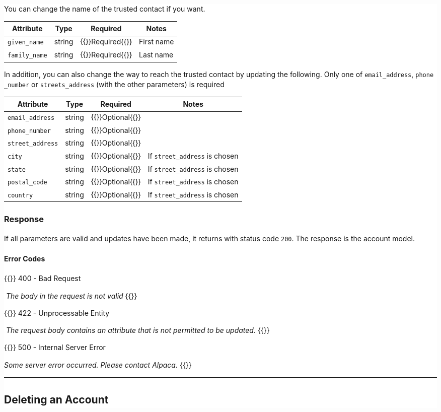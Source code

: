 You can change the name of the trusted contact if you want.

| Attribute     | Type   | Required                             | Notes      |
| ------------- | ------ | ------------------------------------ | ---------- |
| `given_name`  | string | {{<hint danger>}}Required{{</hint>}} | First name |
| `family_name` | string | {{<hint danger>}}Required{{</hint>}} | Last name  |

In addition, you can also change the way to reach the trusted contact by updating the following.
Only one of `email_address`, `phone_number` or `streets_address` (with the other parameters) is required

| Attribute        | Type   | Required                           | Notes                         |
| ---------------- | ------ | ---------------------------------- | ----------------------------- |
| `email_address`  | string | {{<hint info>}}Optional{{</hint>}} |                               |
| `phone_number`   | string | {{<hint info>}}Optional{{</hint>}} |                               |
| `street_address` | string | {{<hint info>}}Optional{{</hint>}} |                               |
| `city`           | string | {{<hint info>}}Optional{{</hint>}} | If `street_address` is chosen |
| `state`          | string | {{<hint info>}}Optional{{</hint>}} | If `street_address` is chosen |
| `postal_code`    | string | {{<hint info>}}Optional{{</hint>}} | If `street_address` is chosen |
| `country`        | string | {{<hint info>}}Optional{{</hint>}} | If `street_address` is chosen |

### Response

If all parameters are valid and updates have been made, it returns with status code `200`. The response is the account model.

#### Error Codes

{{<hint warning>}}
400 - Bad Request

​ _The body in the request is not valid_
{{</hint>}}

{{<hint warning>}}
422 - Unprocessable Entity

​ _The request body contains an attribute that is not permitted to be updated._
{{</hint>}}

{{<hint warning>}}
500 - Internal Server Error​

_Some server error occurred. Please contact Alpaca._
{{</hint>}}

---

## **Deleting an Account**
